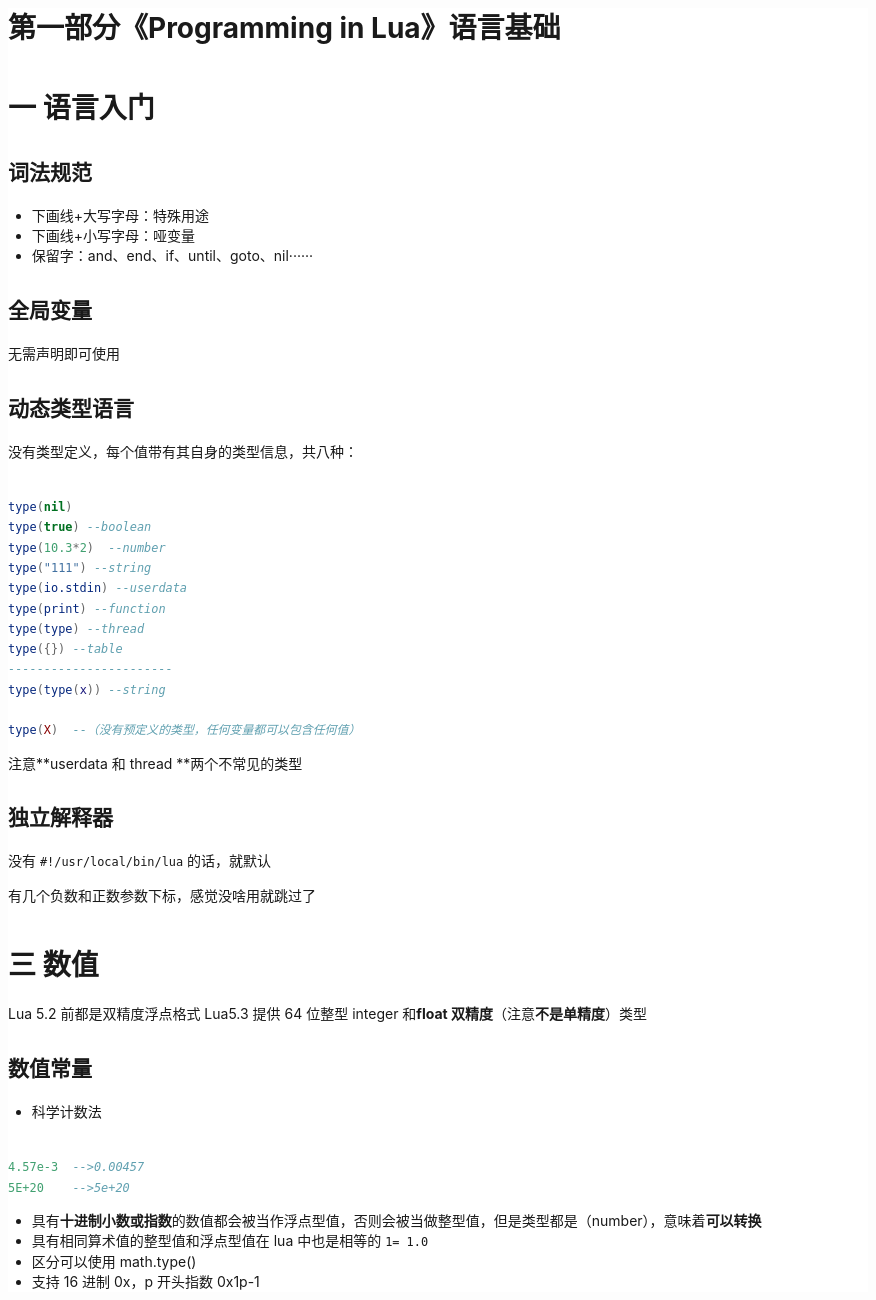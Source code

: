 # 第一部分《Programming in Lua》语言基础
# 一 语言入门
## 词法规范
- 下画线+大写字母：特殊用途
- 下画线+小写字母：哑变量
- 保留字：and、end、if、until、goto、nil······
## 全局变量
无需声明即可使用

## 动态类型语言
没有类型定义，每个值带有其自身的类型信息，共八种：
```lua

type(nil)  
type(true) --boolean
type(10.3*2)  --number
type("111") --string
type(io.stdin) --userdata
type(print) --function
type(type) --thread
type({}) --table
-----------------------
type(type(x)) --string

type(X)  --（没有预定义的类型，任何变量都可以包含任何值）

```
注意**userdata 和 thread **两个不常见的类型
## 独立解释器
没有 `#!/usr/local/bin/lua` 的话，就默认

有几个负数和正数参数下标，感觉没啥用就跳过了

# 三 数值
Lua 5.2 前都是双精度浮点格式
Lua5.3 提供 64 位整型 integer 和**float 双精度**（注意**不是单精度**）类型

## 数值常量
- 科学计数法
```lua

4.57e-3  -->0.00457
5E+20    -->5e+20

```
- 具有**十进制小数或指数**的数值都会被当作浮点型值，否则会被当做整型值，但是类型都是（number），意味着**可以转换**
- 具有相同算术值的整型值和浮点型值在 lua 中也是相等的 `1= 1.0`
- 区分可以使用 math.type()
- 支持 16 进制 0x，p 开头指数 0x1p-1

